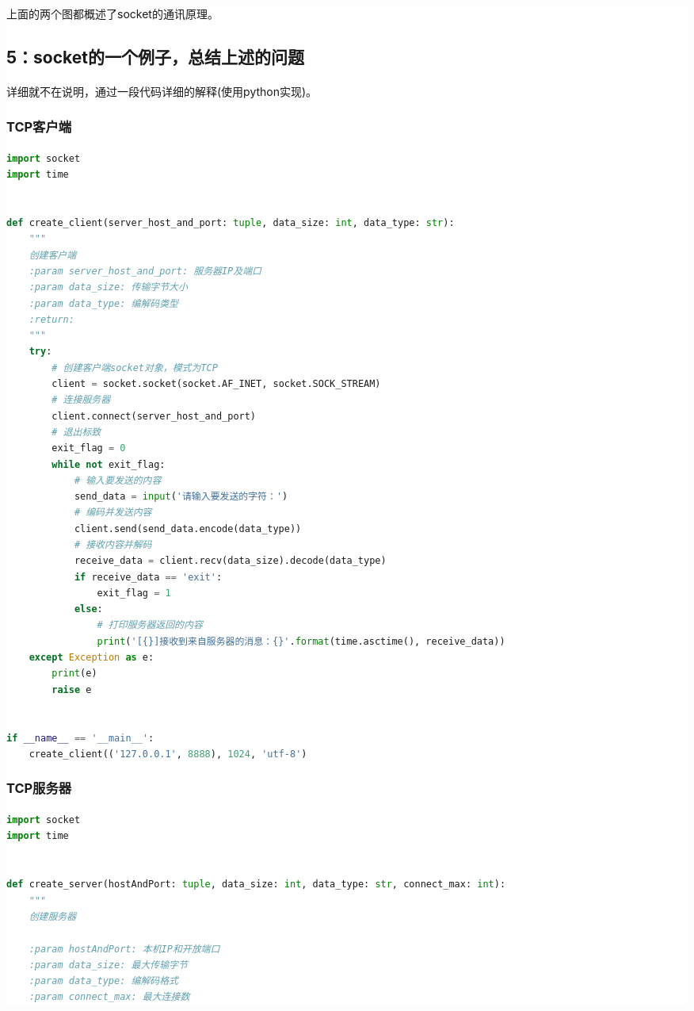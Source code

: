 上面的两个图都概述了socket的通讯原理。

## 5：socket的一个例子，总结上述的问题

详细就不在说明，通过一段代码详细的解释(使用python实现)。

### TCP客户端

```python
import socket
import time


def create_client(server_host_and_port: tuple, data_size: int, data_type: str):
    """
    创建客户端
    :param server_host_and_port: 服务器IP及端口
    :param data_size: 传输字节大小
    :param data_type: 编解码类型
    :return:
    """
    try:
        # 创建客户端socket对象，模式为TCP
        client = socket.socket(socket.AF_INET, socket.SOCK_STREAM)
        # 连接服务器
        client.connect(server_host_and_port)
        # 退出标致
        exit_flag = 0
        while not exit_flag:
            # 输入要发送的内容
            send_data = input('请输入要发送的字符：')
            # 编码并发送内容
            client.send(send_data.encode(data_type))
            # 接收内容并解码
            receive_data = client.recv(data_size).decode(data_type)
            if receive_data == 'exit':
                exit_flag = 1
            else:
                # 打印服务器返回的内容
                print('[{}]接收到来自服务器的消息：{}'.format(time.asctime(), receive_data))
    except Exception as e:
        print(e)
        raise e


if __name__ == '__main__':
    create_client(('127.0.0.1', 8888), 1024, 'utf-8')
```

### TCP服务器

```python
import socket
import time


def create_server(hostAndPort: tuple, data_size: int, data_type: str, connect_max: int):
    """
    创建服务器

    :param hostAndPort: 本机IP和开放端口
    :param data_size: 最大传输字节
    :param data_type: 编解码格式
    :param connect_max: 最大连接数
```